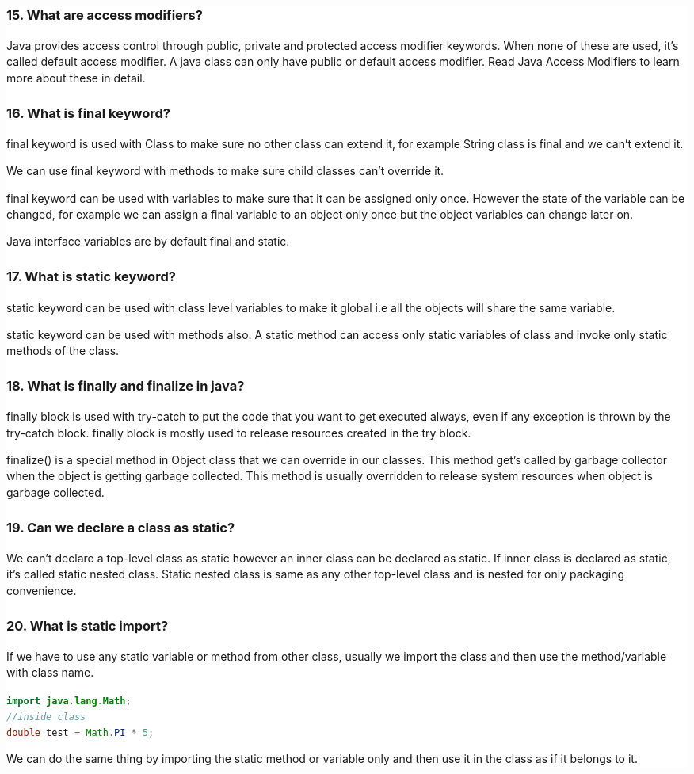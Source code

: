 ### 15. What are access modifiers?

Java provides access control through public, private and protected access modifier keywords. When none of these are used, it’s called default access modifier. A java class can only have public or default access modifier. Read Java Access Modifiers to learn more about these in detail.

### 16. What is final keyword?

final keyword is used with Class to make sure no other class can extend it, for example String class is final and we can’t extend it.

We can use final keyword with methods to make sure child classes can’t override it.

final keyword can be used with variables to make sure that it can be assigned only once. However the state of the variable can be changed, for example we can assign a final variable to an object only once but the object variables can change later on.

Java interface variables are by default final and static.

### 17. What is static keyword?

static keyword can be used with class level variables to make it global i.e all the objects will share the same variable.

static keyword can be used with methods also. A static method can access only static variables of class and invoke only static methods of the class.

### 18. What is finally and finalize in java?

finally block is used with try-catch to put the code that you want to get executed always, even if any exception is thrown by the try-catch block. finally block is mostly used to release resources created in the try block.

finalize() is a special method in Object class that we can override in our classes. This method get’s called by garbage collector when the object is getting garbage collected. This method is usually overridden to release system resources when object is garbage collected.

### 19. Can we declare a class as static?

We can’t declare a top-level class as static however an inner class can be declared as static. If inner class is declared as static, it’s called static nested class. Static nested class is same as any other top-level class and is nested for only packaging convenience.

### 20. What is static import?

If we have to use any static variable or method from other class, usually we import the class and then use the method/variable with class name.

```java
import java.lang.Math;
//inside class
double test = Math.PI * 5;
```

We can do the same thing by importing the static method or variable only and then use it in the class as if it belongs to it.
